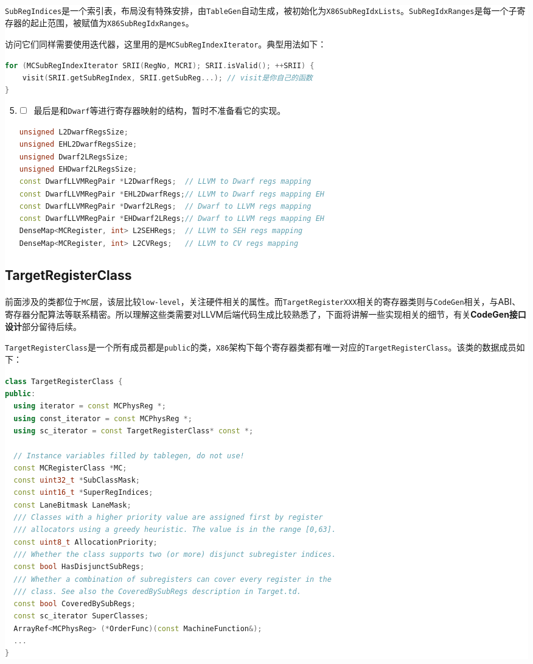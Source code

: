    `SubRegIndices`是一个索引表，布局没有特殊安排，由`TableGen`自动生成，被初始化为`X86SubRegIdxLists`。`SubRegIdxRanges`是每一个子寄存器的起止范围，被赋值为`X86SubRegIdxRanges`。

   访问它们同样需要使用迭代器，这里用的是`MCSubRegIndexIterator`。典型用法如下：

   ```cpp
   for (MCSubRegIndexIterator SRII(RegNo, MCRI); SRII.isValid(); ++SRII) {
       visit(SRII.getSubRegIndex, SRII.getSubReg...); // visit是你自己的函数
   }
   ```

5. - [ ] 最后是和`Dwarf`等进行寄存器映射的结构，暂时不准备看它的实现。

   ```cpp
   unsigned L2DwarfRegsSize;
   unsigned EHL2DwarfRegsSize;
   unsigned Dwarf2LRegsSize;
   unsigned EHDwarf2LRegsSize;
   const DwarfLLVMRegPair *L2DwarfRegs;  // LLVM to Dwarf regs mapping
   const DwarfLLVMRegPair *EHL2DwarfRegs;// LLVM to Dwarf regs mapping EH
   const DwarfLLVMRegPair *Dwarf2LRegs;  // Dwarf to LLVM regs mapping
   const DwarfLLVMRegPair *EHDwarf2LRegs;// Dwarf to LLVM regs mapping EH
   DenseMap<MCRegister, int> L2SEHRegs;  // LLVM to SEH regs mapping
   DenseMap<MCRegister, int> L2CVRegs;   // LLVM to CV regs mapping
   ```

## TargetRegisterClass

前面涉及的类都位于`MC`层，该层比较`low-level`，关注硬件相关的属性。而`TargetRegisterXXX`相关的寄存器类则与`CodeGen`相关，与ABI、寄存器分配算法等联系精密。所以理解这些类需要对LLVM后端代码生成比较熟悉了，下面将讲解一些实现相关的细节，有关**CodeGen接口设计**部分留待后续。

`TargetRegisterClass`是一个所有成员都是`public`的类，`X86`架构下每个寄存器类都有唯一对应的`TargetRegisterClass`。该类的数据成员如下：

```cpp
class TargetRegisterClass {
public:
  using iterator = const MCPhysReg *;
  using const_iterator = const MCPhysReg *;
  using sc_iterator = const TargetRegisterClass* const *;

  // Instance variables filled by tablegen, do not use!
  const MCRegisterClass *MC;
  const uint32_t *SubClassMask;
  const uint16_t *SuperRegIndices;
  const LaneBitmask LaneMask;
  /// Classes with a higher priority value are assigned first by register
  /// allocators using a greedy heuristic. The value is in the range [0,63].
  const uint8_t AllocationPriority;
  /// Whether the class supports two (or more) disjunct subregister indices.
  const bool HasDisjunctSubRegs;
  /// Whether a combination of subregisters can cover every register in the
  /// class. See also the CoveredBySubRegs description in Target.td.
  const bool CoveredBySubRegs;
  const sc_iterator SuperClasses;
  ArrayRef<MCPhysReg> (*OrderFunc)(const MachineFunction&);
  ...
}
```


[^1]: 不同LLVM版本某个架构下寄存器的编号有可能不同，比如本文中使用的RAX，LLVM-17中其值是51，但是在LLVM-15中是49，实际使用时应该用枚举常量。